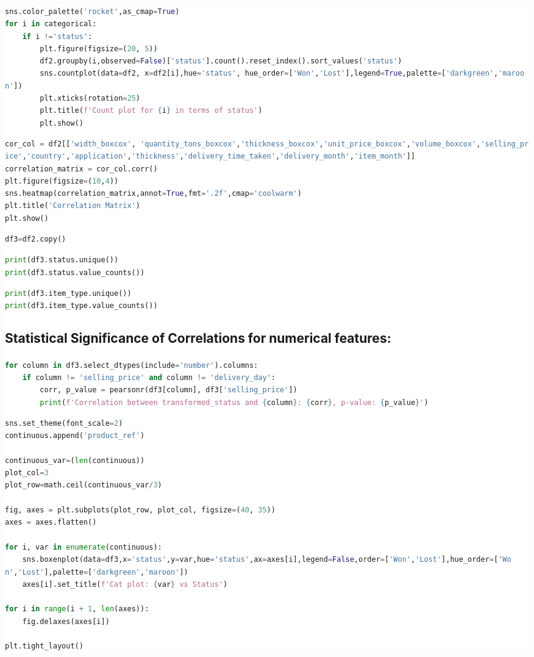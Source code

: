 ```python
sns.color_palette('rocket',as_cmap=True)
for i in categorical:
    if i !='status':
        plt.figure(figsize=(20, 5))
        df2.groupby(i,observed=False)['status'].count().reset_index().sort_values('status')
        sns.countplot(data=df2, x=df2[i],hue='status', hue_order=['Won','Lost'],legend=True,palette=['darkgreen','maroon'])
        plt.xticks(rotation=25)
        plt.title(f'Count plot for {i} in terms of status')
        plt.show()
```

```python
cor_col = df2[['width_boxcox', 'quantity_tons_boxcox','thickness_boxcox','unit_price_boxcox','volume_boxcox','selling_price','country','application','thickness','delivery_time_taken','delivery_month','item_month']]
correlation_matrix = cor_col.corr()
plt.figure(figsize=(10,4))
sns.heatmap(correlation_matrix,annot=True,fmt='.2f',cmap='coolwarm')
plt.title('Correlation Matrix')
plt.show()
```

```python
df3=df2.copy()
```

```python
print(df3.status.unique())
print(df3.status.value_counts())
```

```python
print(df3.item_type.unique())
print(df3.item_type.value_counts())
```

## Statistical Significance of Correlations for numerical features:

```python
for column in df3.select_dtypes(include='number').columns:
    if column != 'selling_price' and column != 'delivery_day':
        corr, p_value = pearsonr(df3[column], df3['selling_price'])
        print(f'Correlation between transformed_status and {column}: {corr}, p-value: {p_value}')
```

```python
sns.set_theme(font_scale=2)
continuous.append('product_ref')

continuous_var=(len(continuous))
plot_col=3
plot_row=math.ceil(continuous_var/3)

fig, axes = plt.subplots(plot_row, plot_col, figsize=(40, 35))
axes = axes.flatten()

for i, var in enumerate(continuous):
    sns.boxenplot(data=df3,x='status',y=var,hue='status',ax=axes[i],legend=False,order=['Won','Lost'],hue_order=['Won','Lost'],palette=['darkgreen','maroon'])
    axes[i].set_title(f'Cat plot: {var} vs Status')
     
for i in range(i + 1, len(axes)):
    fig.delaxes(axes[i])
    
plt.tight_layout()
```